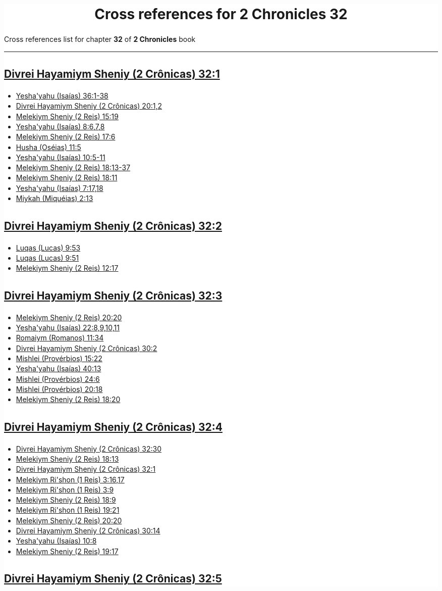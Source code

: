 <div align="center">

# Cross references for **2 Chronicles 32**
</div>

Cross references list for chapter **32** of **2 Chronicles** book

---

<h2 id="1"><a href="https://bible.ozzuu.com/pt_yah/2Ch/32#1" target="_blank">Divrei Hayamiym Sheniy (2 Crônicas) 32:1</a></h2>

- [Yesha'yahu (Isaías) 36:1-38](https://bible.ozzuu.com/pt_yah/Isa/36#1)
- [Divrei Hayamiym Sheniy (2 Crônicas) 20:1,2](https://bible.ozzuu.com/pt_yah/2Ch/20#1)
- [Melekiym Sheniy (2 Reis) 15:19](https://bible.ozzuu.com/pt_yah/2Ki/15#19)
- [Yesha'yahu (Isaías) 8:6,7,8](https://bible.ozzuu.com/pt_yah/Isa/8#6)
- [Melekiym Sheniy (2 Reis) 17:6](https://bible.ozzuu.com/pt_yah/2Ki/17#6)
- [Husha (Oséias) 11:5](https://bible.ozzuu.com/pt_yah/Hos/11#5)
- [Yesha'yahu (Isaías) 10:5-11](https://bible.ozzuu.com/pt_yah/Isa/10#5)
- [Melekiym Sheniy (2 Reis) 18:13-37](https://bible.ozzuu.com/pt_yah/2Ki/18#13)
- [Melekiym Sheniy (2 Reis) 18:11](https://bible.ozzuu.com/pt_yah/2Ki/18#11)
- [Yesha'yahu (Isaías) 7:17,18](https://bible.ozzuu.com/pt_yah/Isa/7#17)
- [Miykah (Miquéias) 2:13](https://bible.ozzuu.com/pt_yah/Mic/2#13)
<h2 id="2"><a href="https://bible.ozzuu.com/pt_yah/2Ch/32#2" target="_blank">Divrei Hayamiym Sheniy (2 Crônicas) 32:2</a></h2>

- [Luqas (Lucas) 9:53](https://bible.ozzuu.com/pt_yah/Luk/9#53)
- [Luqas (Lucas) 9:51](https://bible.ozzuu.com/pt_yah/Luk/9#51)
- [Melekiym Sheniy (2 Reis) 12:17](https://bible.ozzuu.com/pt_yah/2Ki/12#17)
<h2 id="3"><a href="https://bible.ozzuu.com/pt_yah/2Ch/32#3" target="_blank">Divrei Hayamiym Sheniy (2 Crônicas) 32:3</a></h2>

- [Melekiym Sheniy (2 Reis) 20:20](https://bible.ozzuu.com/pt_yah/2Ki/20#20)
- [Yesha'yahu (Isaías) 22:8,9,10,11](https://bible.ozzuu.com/pt_yah/Isa/22#8)
- [Romaiym (Romanos) 11:34](https://bible.ozzuu.com/pt_yah/Rom/11#34)
- [Divrei Hayamiym Sheniy (2 Crônicas) 30:2](https://bible.ozzuu.com/pt_yah/2Ch/30#2)
- [Mishlei (Provérbios) 15:22](https://bible.ozzuu.com/pt_yah/Pro/15#22)
- [Yesha'yahu (Isaías) 40:13](https://bible.ozzuu.com/pt_yah/Isa/40#13)
- [Mishlei (Provérbios) 24:6](https://bible.ozzuu.com/pt_yah/Pro/24#6)
- [Mishlei (Provérbios) 20:18](https://bible.ozzuu.com/pt_yah/Pro/20#18)
- [Melekiym Sheniy (2 Reis) 18:20](https://bible.ozzuu.com/pt_yah/2Ki/18#20)
<h2 id="4"><a href="https://bible.ozzuu.com/pt_yah/2Ch/32#4" target="_blank">Divrei Hayamiym Sheniy (2 Crônicas) 32:4</a></h2>

- [Divrei Hayamiym Sheniy (2 Crônicas) 32:30](https://bible.ozzuu.com/pt_yah/2Ch/32#30)
- [Melekiym Sheniy (2 Reis) 18:13](https://bible.ozzuu.com/pt_yah/2Ki/18#13)
- [Divrei Hayamiym Sheniy (2 Crônicas) 32:1](https://bible.ozzuu.com/pt_yah/2Ch/32#1)
- [Melekiym Ri'shon (1 Reis) 3:16,17](https://bible.ozzuu.com/pt_yah/1Ki/3#16)
- [Melekiym Ri'shon (1 Reis) 3:9](https://bible.ozzuu.com/pt_yah/1Ki/3#9)
- [Melekiym Sheniy (2 Reis) 18:9](https://bible.ozzuu.com/pt_yah/2Ki/18#9)
- [Melekiym Ri'shon (1 Reis) 19:21](https://bible.ozzuu.com/pt_yah/1Ki/19#21)
- [Melekiym Sheniy (2 Reis) 20:20](https://bible.ozzuu.com/pt_yah/2Ki/20#20)
- [Divrei Hayamiym Sheniy (2 Crônicas) 30:14](https://bible.ozzuu.com/pt_yah/2Ch/30#14)
- [Yesha'yahu (Isaías) 10:8](https://bible.ozzuu.com/pt_yah/Isa/10#8)
- [Melekiym Sheniy (2 Reis) 19:17](https://bible.ozzuu.com/pt_yah/2Ki/19#17)
<h2 id="5"><a href="https://bible.ozzuu.com/pt_yah/2Ch/32#5" target="_blank">Divrei Hayamiym Sheniy (2 Crônicas) 32:5</a></h2>
